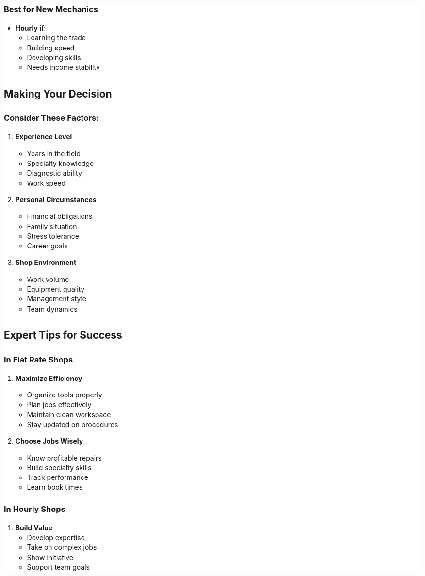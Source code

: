 ### Best for New Mechanics
- **Hourly** if:
    - Learning the trade
    - Building speed
    - Developing skills
    - Needs income stability

## Making Your Decision

### Consider These Factors:
1. **Experience Level**
    - Years in the field
    - Specialty knowledge
    - Diagnostic ability
    - Work speed

2. **Personal Circumstances**
    - Financial obligations
    - Family situation
    - Stress tolerance
    - Career goals

3. **Shop Environment**
    - Work volume
    - Equipment quality
    - Management style
    - Team dynamics

## Expert Tips for Success

### In Flat Rate Shops
1. **Maximize Efficiency**
    - Organize tools properly
    - Plan jobs effectively
    - Maintain clean workspace
    - Stay updated on procedures

2. **Choose Jobs Wisely**
    - Know profitable repairs
    - Build specialty skills
    - Track performance
    - Learn book times

### In Hourly Shops
1. **Build Value**
    - Develop expertise
    - Take on complex jobs
    - Show initiative
    - Support team goals
